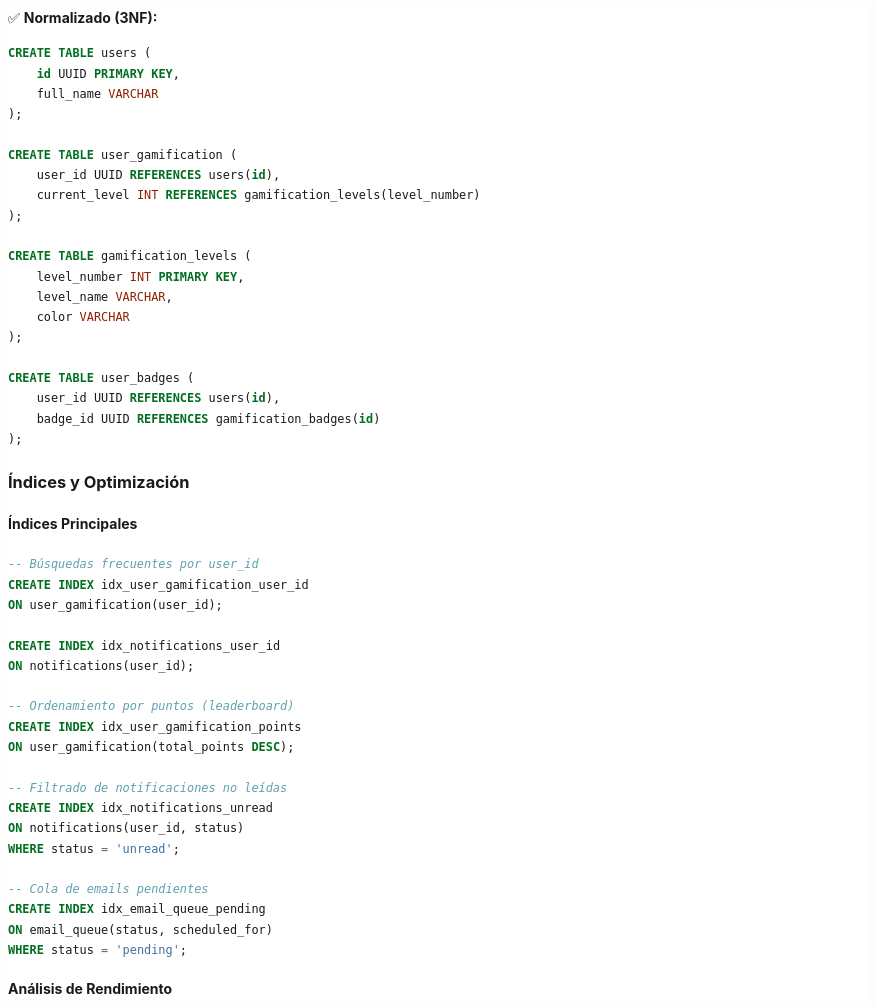 ✅ **Normalizado (3NF):**
```sql
CREATE TABLE users (
    id UUID PRIMARY KEY,
    full_name VARCHAR
);

CREATE TABLE user_gamification (
    user_id UUID REFERENCES users(id),
    current_level INT REFERENCES gamification_levels(level_number)
);

CREATE TABLE gamification_levels (
    level_number INT PRIMARY KEY,
    level_name VARCHAR,
    color VARCHAR
);

CREATE TABLE user_badges (
    user_id UUID REFERENCES users(id),
    badge_id UUID REFERENCES gamification_badges(id)
);
```

### Índices y Optimización

#### Índices Principales

```sql
-- Búsquedas frecuentes por user_id
CREATE INDEX idx_user_gamification_user_id 
ON user_gamification(user_id);

CREATE INDEX idx_notifications_user_id 
ON notifications(user_id);

-- Ordenamiento por puntos (leaderboard)
CREATE INDEX idx_user_gamification_points 
ON user_gamification(total_points DESC);

-- Filtrado de notificaciones no leídas
CREATE INDEX idx_notifications_unread 
ON notifications(user_id, status) 
WHERE status = 'unread';

-- Cola de emails pendientes
CREATE INDEX idx_email_queue_pending 
ON email_queue(status, scheduled_for) 
WHERE status = 'pending';
```

#### Análisis de Rendimiento
